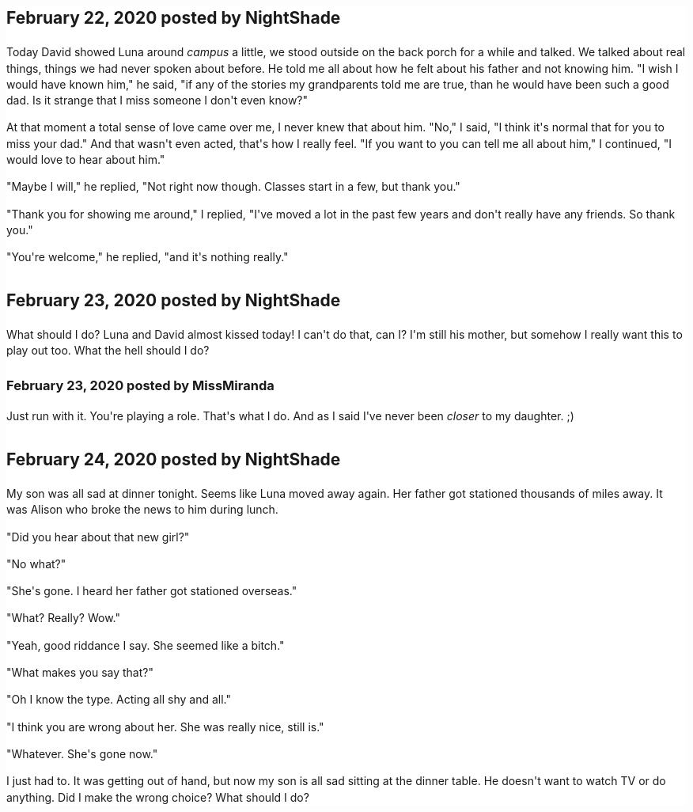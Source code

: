 ## February 22, 2020 posted by NightShade
Today David showed Luna around _campus_ a little, we stood outside on the back
porch for a while and talked. We talked about real things, things we had never
spoken about before. He told me all about how he felt about his father and not
knowing him. "I wish I would have known him," he said, "if any of the stories
my grandparents told me are true, than he would have been such a good dad. Is
it strange that I miss someone I don't even know?"

At that moment a total sense of love came over me, I never knew that about him.
"No," I said, "I think it's normal that for you to miss your dad." And that
wasn't even acted, that's how I really feel. "If you want to you can tell me
all about him," I continued, "I would love to hear about him."

"Maybe I will," he replied, "Not right now though. Classes start in a few, but
thank you."

"Thank you for showing me around," I replied, "I've moved a lot in the past few
years and don't really have any friends. So thank you."

"You're welcome," he replied, "and it's nothing really."

## February 23, 2020 posted by NightShade
What should I do? Luna and David almost kissed today! I can't do that, can I?
I'm still his mother, but somehow I really want this to play out too. What the
hell should I do?

### February 23, 2020 posted by MissMiranda
Just run with it. You're playing a role. That's what I do. And as I said I've
never been _closer_ to my daughter. ;)

## February 24, 2020 posted by NightShade
My son was all sad at dinner tonight. Seems like Luna moved away again. Her
father got stationed thousands of miles away. It was Alison who broke the news
to him during lunch.

"Did you hear about that new girl?"

"No what?"

"She's gone. I heard her father got stationed overseas."

"What? Really? Wow."

"Yeah, good riddance I say. She seemed like a bitch."

"What makes you say that?"

"Oh I know the type. Acting all shy and all."

"I think you are wrong about her. She was really nice, still is."

"Whatever. She's gone now."

I just had to. It was getting out of hand, but now my son is all sad sitting at
the dinner table. He doesn't want to watch TV or do anything. Did I make the
wrong choice? What should I do?
